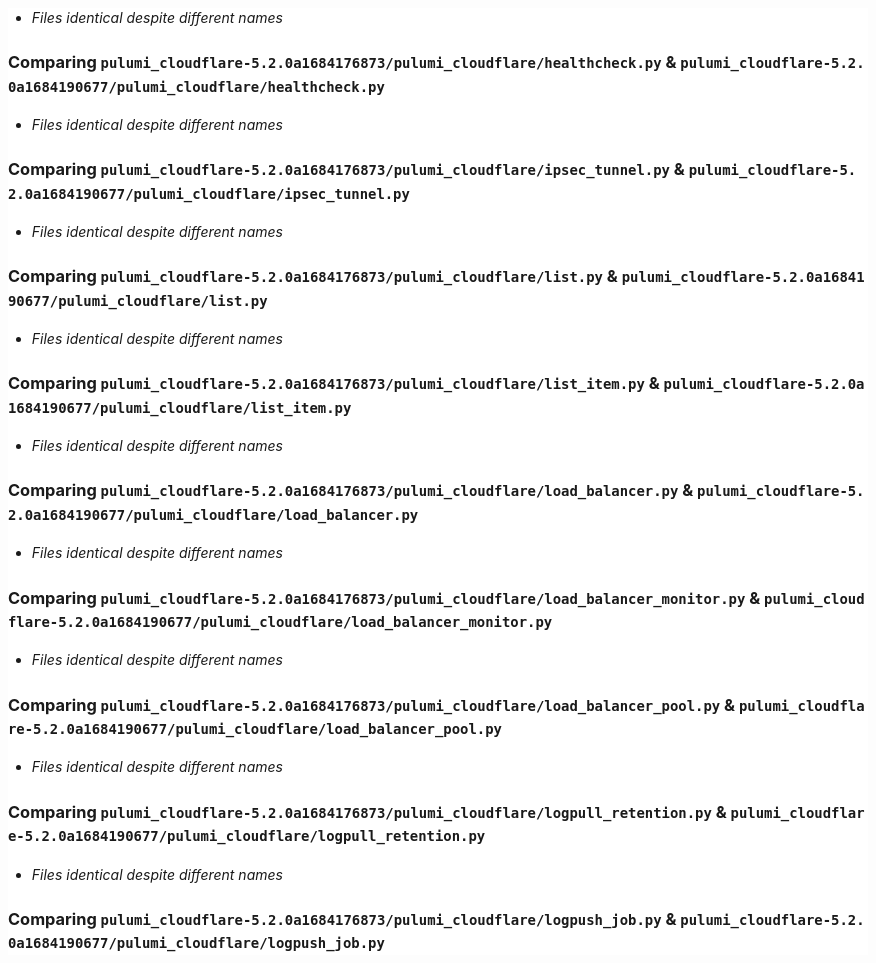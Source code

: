  * *Files identical despite different names*

### Comparing `pulumi_cloudflare-5.2.0a1684176873/pulumi_cloudflare/healthcheck.py` & `pulumi_cloudflare-5.2.0a1684190677/pulumi_cloudflare/healthcheck.py`

 * *Files identical despite different names*

### Comparing `pulumi_cloudflare-5.2.0a1684176873/pulumi_cloudflare/ipsec_tunnel.py` & `pulumi_cloudflare-5.2.0a1684190677/pulumi_cloudflare/ipsec_tunnel.py`

 * *Files identical despite different names*

### Comparing `pulumi_cloudflare-5.2.0a1684176873/pulumi_cloudflare/list.py` & `pulumi_cloudflare-5.2.0a1684190677/pulumi_cloudflare/list.py`

 * *Files identical despite different names*

### Comparing `pulumi_cloudflare-5.2.0a1684176873/pulumi_cloudflare/list_item.py` & `pulumi_cloudflare-5.2.0a1684190677/pulumi_cloudflare/list_item.py`

 * *Files identical despite different names*

### Comparing `pulumi_cloudflare-5.2.0a1684176873/pulumi_cloudflare/load_balancer.py` & `pulumi_cloudflare-5.2.0a1684190677/pulumi_cloudflare/load_balancer.py`

 * *Files identical despite different names*

### Comparing `pulumi_cloudflare-5.2.0a1684176873/pulumi_cloudflare/load_balancer_monitor.py` & `pulumi_cloudflare-5.2.0a1684190677/pulumi_cloudflare/load_balancer_monitor.py`

 * *Files identical despite different names*

### Comparing `pulumi_cloudflare-5.2.0a1684176873/pulumi_cloudflare/load_balancer_pool.py` & `pulumi_cloudflare-5.2.0a1684190677/pulumi_cloudflare/load_balancer_pool.py`

 * *Files identical despite different names*

### Comparing `pulumi_cloudflare-5.2.0a1684176873/pulumi_cloudflare/logpull_retention.py` & `pulumi_cloudflare-5.2.0a1684190677/pulumi_cloudflare/logpull_retention.py`

 * *Files identical despite different names*

### Comparing `pulumi_cloudflare-5.2.0a1684176873/pulumi_cloudflare/logpush_job.py` & `pulumi_cloudflare-5.2.0a1684190677/pulumi_cloudflare/logpush_job.py`
